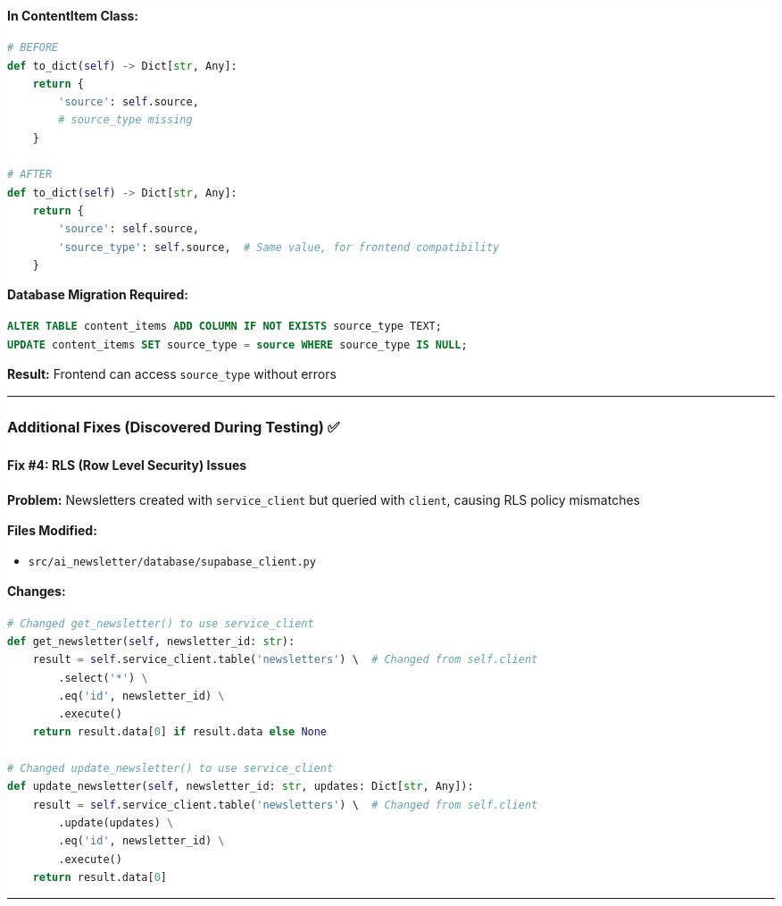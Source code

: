 **In ContentItem Class:**
```python
# BEFORE
def to_dict(self) -> Dict[str, Any]:
    return {
        'source': self.source,
        # source_type missing
    }

# AFTER
def to_dict(self) -> Dict[str, Any]:
    return {
        'source': self.source,
        'source_type': self.source,  # Same value, for frontend compatibility
    }
```

**Database Migration Required:**
```sql
ALTER TABLE content_items ADD COLUMN IF NOT EXISTS source_type TEXT;
UPDATE content_items SET source_type = source WHERE source_type IS NULL;
```

**Result:** Frontend can access `source_type` without errors

---

### Additional Fixes (Discovered During Testing) ✅

#### Fix #4: RLS (Row Level Security) Issues

**Problem:** Newsletters created with `service_client` but queried with `client`, causing RLS policy mismatches

**Files Modified:**
- `src/ai_newsletter/database/supabase_client.py`

**Changes:**
```python
# Changed get_newsletter() to use service_client
def get_newsletter(self, newsletter_id: str):
    result = self.service_client.table('newsletters') \  # Changed from self.client
        .select('*') \
        .eq('id', newsletter_id) \
        .execute()
    return result.data[0] if result.data else None

# Changed update_newsletter() to use service_client
def update_newsletter(self, newsletter_id: str, updates: Dict[str, Any]):
    result = self.service_client.table('newsletters') \  # Changed from self.client
        .update(updates) \
        .eq('id', newsletter_id) \
        .execute()
    return result.data[0]
```

---